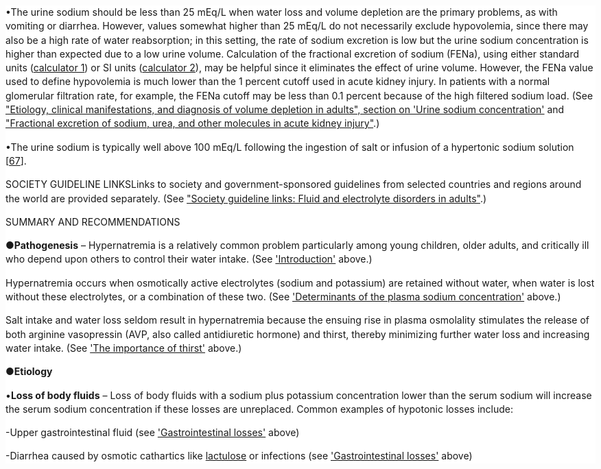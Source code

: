 •The urine sodium should be less than 25 mEq/L when water loss and volume depletion are the primary problems, as with vomiting or diarrhea. However, values somewhat higher than 25 mEq/L do not necessarily exclude hypovolemia, since there may also be a high rate of water reabsorption; in this setting, the rate of sodium excretion is low but the urine sodium concentration is higher than expected due to a low urine volume. Calculation of the fractional excretion of sodium (FENa), using either standard units ([calculator 1](https://www.uptodate.com/contents/calculator-fractional-excretion-of-sodium-conventional-units?topicRef=2376&source=see_link)) or SI units ([calculator 2](https://www.uptodate.com/contents/calculator-fractional-excretion-of-sodium-si-units?topicRef=2376&source=see_link)), may be helpful since it eliminates the effect of urine volume. However, the FENa value used to define hypovolemia is much lower than the 1 percent cutoff used in acute kidney injury. In patients with a normal glomerular filtration rate, for example, the FENa cutoff may be less than 0.1 percent because of the high filtered sodium load. (See ["Etiology, clinical manifestations, and diagnosis of volume depletion in adults", section on 'Urine sodium concentration'](https://www.uptodate.com/contents/etiology-clinical-manifestations-and-diagnosis-of-volume-depletion-in-adults?sectionName=Urine%20sodium%20concentration&topicRef=2376&anchor=H780669&source=see_link#H780669) and ["Fractional excretion of sodium, urea, and other molecules in acute kidney injury"](https://www.uptodate.com/contents/fractional-excretion-of-sodium-urea-and-other-molecules-in-acute-kidney-injury?topicRef=2376&source=see_link).)

•The urine sodium is typically well above 100 mEq/L following the ingestion of salt or infusion of a hypertonic sodium solution \[[67](https://www.uptodate.com/contents/etiology-and-evaluation-of-hypernatremia-in-adults/abstract/67)\].

SOCIETY GUIDELINE LINKSLinks to society and government-sponsored guidelines from selected countries and regions around the world are provided separately. (See ["Society guideline links: Fluid and electrolyte disorders in adults"](https://www.uptodate.com/contents/society-guideline-links-fluid-and-electrolyte-disorders-in-adults?topicRef=2376&source=see_link).)

SUMMARY AND RECOMMENDATIONS

●**Pathogenesis** – Hypernatremia is a relatively common problem particularly among young children, older adults, and critically ill who depend upon others to control their water intake. (See ['Introduction'](https://www.uptodate.com/contents/etiology-and-evaluation-of-hypernatremia-in-adults#H1) above.)

Hypernatremia occurs when osmotically active electrolytes (sodium and potassium) are retained without water, when water is lost without these electrolytes, or a combination of these two. (See ['Determinants of the plasma sodium concentration'](https://www.uptodate.com/contents/etiology-and-evaluation-of-hypernatremia-in-adults#H190652569) above.)

Salt intake and water loss seldom result in hypernatremia because the ensuing rise in plasma osmolality stimulates the release of both arginine vasopressin (AVP, also called antidiuretic hormone) and thirst, thereby minimizing further water loss and increasing water intake. (See ['The importance of thirst'](https://www.uptodate.com/contents/etiology-and-evaluation-of-hypernatremia-in-adults#H2) above.)

●**Etiology**

•**Loss of body fluids** – Loss of body fluids with a sodium plus potassium concentration lower than the serum sodium will increase the serum sodium concentration if these losses are unreplaced. Common examples of hypotonic losses include:

\-Upper gastrointestinal fluid (see ['Gastrointestinal losses'](https://www.uptodate.com/contents/etiology-and-evaluation-of-hypernatremia-in-adults#H6) above)

\-Diarrhea caused by osmotic cathartics like [lactulose](https://www.uptodate.com/contents/lactulose-drug-information?topicRef=2376&source=see_link) or infections (see ['Gastrointestinal losses'](https://www.uptodate.com/contents/etiology-and-evaluation-of-hypernatremia-in-adults#H6) above)
